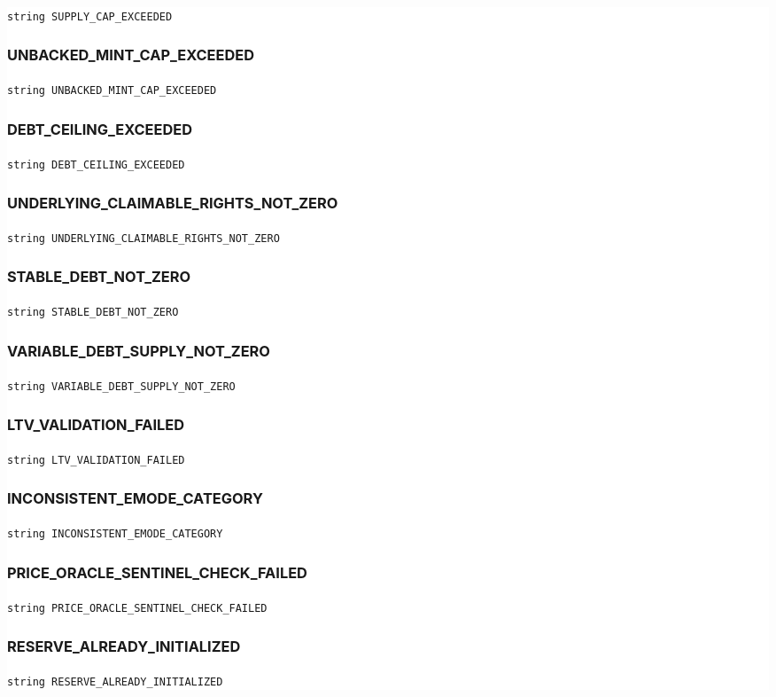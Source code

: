 ```solidity
string SUPPLY_CAP_EXCEEDED
```

### UNBACKED_MINT_CAP_EXCEEDED

```solidity
string UNBACKED_MINT_CAP_EXCEEDED
```

### DEBT_CEILING_EXCEEDED

```solidity
string DEBT_CEILING_EXCEEDED
```

### UNDERLYING_CLAIMABLE_RIGHTS_NOT_ZERO

```solidity
string UNDERLYING_CLAIMABLE_RIGHTS_NOT_ZERO
```

### STABLE_DEBT_NOT_ZERO

```solidity
string STABLE_DEBT_NOT_ZERO
```

### VARIABLE_DEBT_SUPPLY_NOT_ZERO

```solidity
string VARIABLE_DEBT_SUPPLY_NOT_ZERO
```

### LTV_VALIDATION_FAILED

```solidity
string LTV_VALIDATION_FAILED
```

### INCONSISTENT_EMODE_CATEGORY

```solidity
string INCONSISTENT_EMODE_CATEGORY
```

### PRICE_ORACLE_SENTINEL_CHECK_FAILED

```solidity
string PRICE_ORACLE_SENTINEL_CHECK_FAILED
```

### RESERVE_ALREADY_INITIALIZED

```solidity
string RESERVE_ALREADY_INITIALIZED
```
